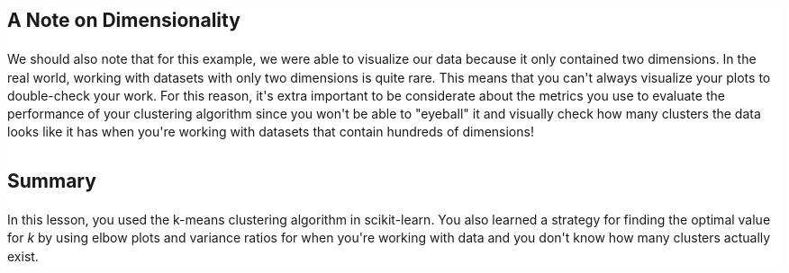 ## A Note on Dimensionality

We should also note that for this example, we were able to visualize our data because it only contained two dimensions. In the real world, working with datasets with only two dimensions is quite rare. This means that you can't always visualize your plots to double-check your work. For this reason, it's extra important to be considerate about the metrics you use to evaluate the performance of your clustering algorithm since you won't be able to "eyeball" it and visually check how many clusters the data looks like it has when you're working with datasets that contain hundreds of dimensions!


## Summary

In this lesson, you used the k-means clustering algorithm in scikit-learn. You also learned a strategy for finding the optimal value for $k$ by using elbow plots and variance ratios for when you're working with data and you don't know how many clusters actually exist. 
